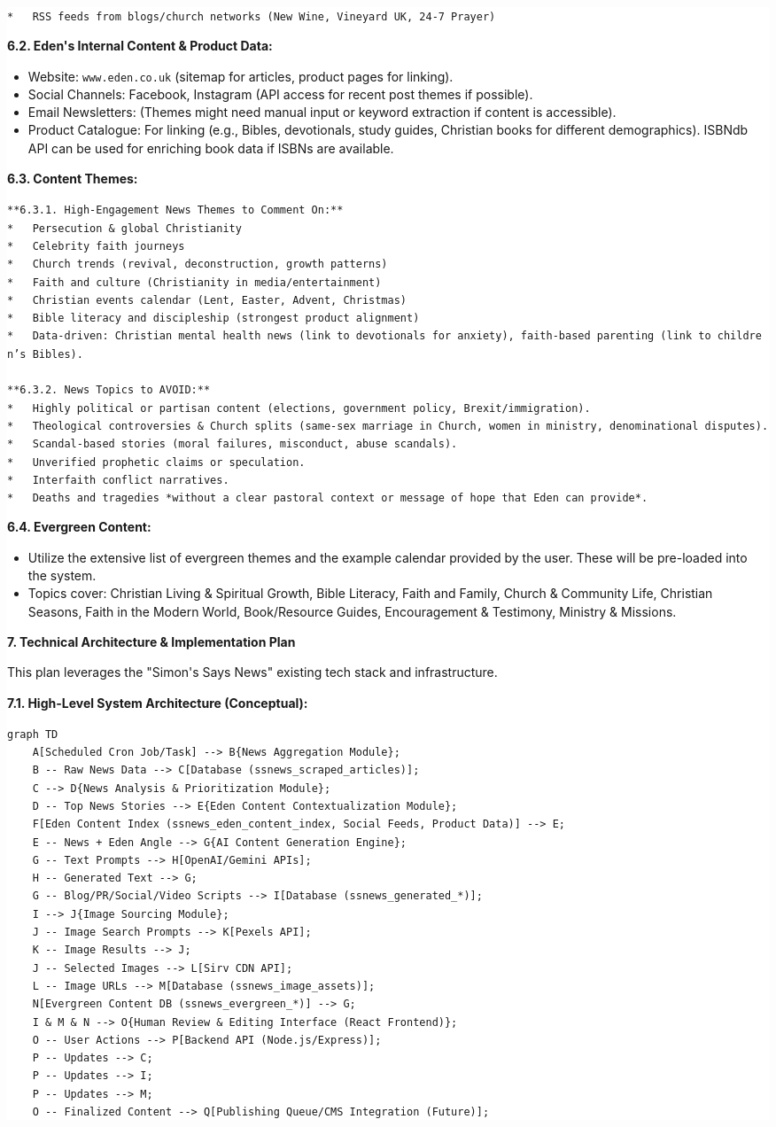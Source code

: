     *   RSS feeds from blogs/church networks (New Wine, Vineyard UK, 24-7 Prayer)

**6.2. Eden's Internal Content & Product Data:**
*   Website: `www.eden.co.uk` (sitemap for articles, product pages for linking).
*   Social Channels: Facebook, Instagram (API access for recent post themes if possible).
*   Email Newsletters: (Themes might need manual input or keyword extraction if content is accessible).
*   Product Catalogue: For linking (e.g., Bibles, devotionals, study guides, Christian books for different demographics). ISBNdb API can be used for enriching book data if ISBNs are available.

**6.3. Content Themes:**

    **6.3.1. High-Engagement News Themes to Comment On:**
    *   Persecution & global Christianity
    *   Celebrity faith journeys
    *   Church trends (revival, deconstruction, growth patterns)
    *   Faith and culture (Christianity in media/entertainment)
    *   Christian events calendar (Lent, Easter, Advent, Christmas)
    *   Bible literacy and discipleship (strongest product alignment)
    *   Data-driven: Christian mental health news (link to devotionals for anxiety), faith-based parenting (link to children’s Bibles).

    **6.3.2. News Topics to AVOID:**
    *   Highly political or partisan content (elections, government policy, Brexit/immigration).
    *   Theological controversies & Church splits (same-sex marriage in Church, women in ministry, denominational disputes).
    *   Scandal-based stories (moral failures, misconduct, abuse scandals).
    *   Unverified prophetic claims or speculation.
    *   Interfaith conflict narratives.
    *   Deaths and tragedies *without a clear pastoral context or message of hope that Eden can provide*.

**6.4. Evergreen Content:**
*   Utilize the extensive list of evergreen themes and the example calendar provided by the user. These will be pre-loaded into the system.
*   Topics cover: Christian Living & Spiritual Growth, Bible Literacy, Faith and Family, Church & Community Life, Christian Seasons, Faith in the Modern World, Book/Resource Guides, Encouragement & Testimony, Ministry & Missions.

**7. Technical Architecture & Implementation Plan**

This plan leverages the "Simon's Says News" existing tech stack and infrastructure.

**7.1. High-Level System Architecture (Conceptual):**

```mermaid
graph TD
    A[Scheduled Cron Job/Task] --> B{News Aggregation Module};
    B -- Raw News Data --> C[Database (ssnews_scraped_articles)];
    C --> D{News Analysis & Prioritization Module};
    D -- Top News Stories --> E{Eden Content Contextualization Module};
    F[Eden Content Index (ssnews_eden_content_index, Social Feeds, Product Data)] --> E;
    E -- News + Eden Angle --> G{AI Content Generation Engine};
    G -- Text Prompts --> H[OpenAI/Gemini APIs];
    H -- Generated Text --> G;
    G -- Blog/PR/Social/Video Scripts --> I[Database (ssnews_generated_*)];
    I --> J{Image Sourcing Module};
    J -- Image Search Prompts --> K[Pexels API];
    K -- Image Results --> J;
    J -- Selected Images --> L[Sirv CDN API];
    L -- Image URLs --> M[Database (ssnews_image_assets)];
    N[Evergreen Content DB (ssnews_evergreen_*)] --> G;
    I & M & N --> O{Human Review & Editing Interface (React Frontend)};
    O -- User Actions --> P[Backend API (Node.js/Express)];
    P -- Updates --> C;
    P -- Updates --> I;
    P -- Updates --> M;
    O -- Finalized Content --> Q[Publishing Queue/CMS Integration (Future)];
```